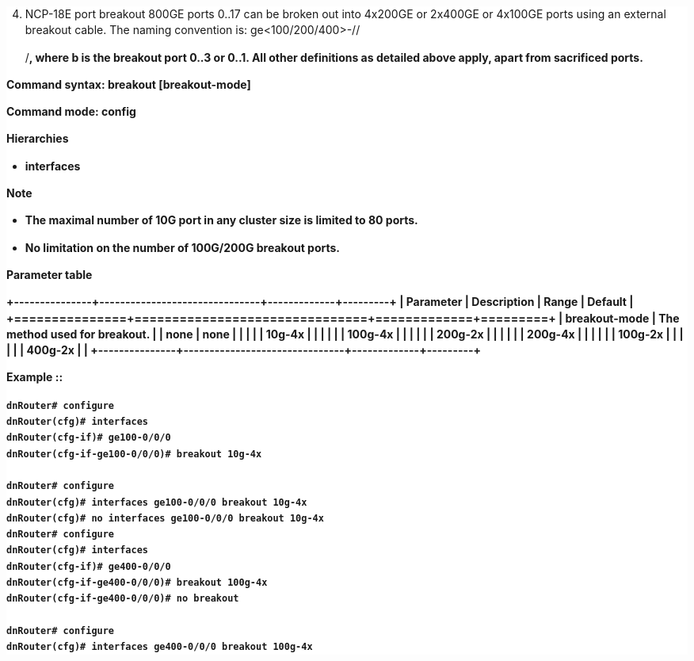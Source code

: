 4. NCP-18E port breakout
800GE ports 0..17 can be broken out into 4x200GE or 2x400GE or 4x100GE ports using an external breakout cable. The naming convention is: ge<100/200/400>-<f>/<n>/<p>/<b>, where b is the breakout port 0..3 or 0..1. All other definitions as detailed above apply, apart from sacrificed ports.

**Command syntax: breakout [breakout-mode]**

**Command mode:** config

**Hierarchies**

- interfaces

**Note**

- The maximal number of 10G port in any cluster size is limited to 80 ports.

- No limitation on the number of 100G/200G breakout ports.

**Parameter table**

+---------------+-------------------------------+-------------+---------+
| Parameter     | Description                   | Range       | Default |
+===============+===============================+=============+=========+
| breakout-mode | The method used for breakout. | | none      | none    |
|               |                               | | 10g-4x    |         |
|               |                               | | 100g-4x   |         |
|               |                               | | 200g-2x   |         |
|               |                               | | 200g-4x   |         |
|               |                               | | 100g-2x   |         |
|               |                               | | 400g-2x   |         |
+---------------+-------------------------------+-------------+---------+

**Example**
::

    dnRouter# configure
    dnRouter(cfg)# interfaces
    dnRouter(cfg-if)# ge100-0/0/0
    dnRouter(cfg-if-ge100-0/0/0)# breakout 10g-4x

    dnRouter# configure
    dnRouter(cfg)# interfaces ge100-0/0/0 breakout 10g-4x
    dnRouter(cfg)# no interfaces ge100-0/0/0 breakout 10g-4x
    dnRouter# configure
    dnRouter(cfg)# interfaces
    dnRouter(cfg-if)# ge400-0/0/0
    dnRouter(cfg-if-ge400-0/0/0)# breakout 100g-4x
    dnRouter(cfg-if-ge400-0/0/0)# no breakout

    dnRouter# configure
    dnRouter(cfg)# interfaces ge400-0/0/0 breakout 100g-4x
